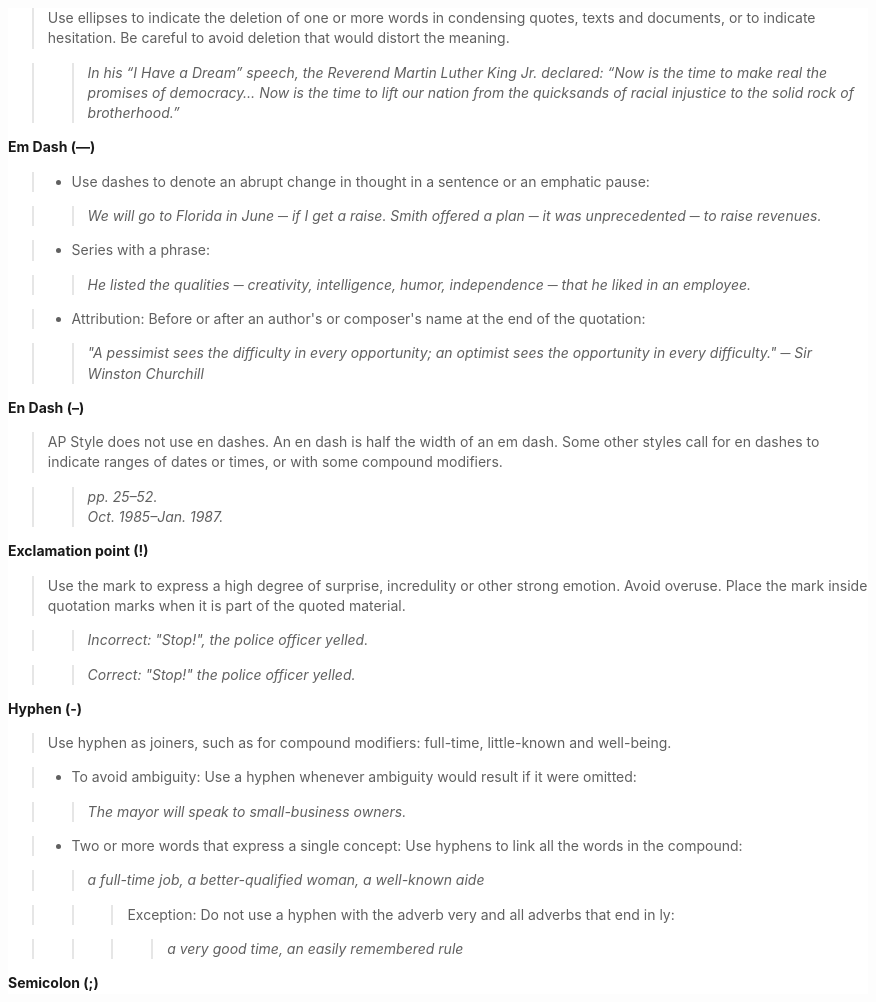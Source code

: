 > Use ellipses to indicate the deletion of one or more words in condensing quotes, texts and documents, or to indicate hesitation. Be careful to avoid deletion that would distort the meaning.  

>> *In his “I Have a Dream” speech, the Reverend Martin Luther King Jr. declared: “Now is the time to make real the promises of democracy… Now is the time to lift our nation from the quicksands of racial injustice to the solid rock of brotherhood.”*


**Em Dash (—)**

> * Use dashes to denote an abrupt change in thought in a sentence or an emphatic pause: 

>> *We will go to Florida in June ─ if I get a raise.  Smith offered a plan ─ it was unprecedented ─ to raise revenues.*

> * Series with a phrase: 

>> *He listed the qualities ─ creativity, intelligence, humor, independence ─ that he liked in an employee.*

> * Attribution:  Before or after an author's or composer's name at the end of the quotation: 

>> *"A pessimist sees the difficulty in every opportunity; an optimist sees the opportunity in every difficulty." ─  Sir Winston Churchill*


**En Dash (–)**

> AP Style does not use en dashes. An en dash is half the width of an em dash.  Some other styles call for en dashes to indicate ranges of dates or times, or with some compound modifiers.

>> *pp. 25–52.*  
>> *Oct. 1985–Jan. 1987.*


**Exclamation point (!)**

> Use the mark to express a high degree of surprise, incredulity or other strong emotion. Avoid overuse. Place the mark inside quotation marks when it is part of the quoted material. 

>> *Incorrect: "Stop!", the police officer yelled.*

>> *Correct: "Stop!" the police officer yelled.*


**Hyphen (-)**

> Use hyphen as joiners, such as for compound modifiers: full-time, little-known and well-being.  

> *	To avoid ambiguity: Use a hyphen whenever ambiguity would result if it were omitted: 

>> *The mayor will speak to small-business owners.*

> * Two or more words that express a single concept: Use hyphens to link all the words in the compound: 

>> *a full-time job, a better-qualified woman, a well-known aide*

>>>	Exception:  Do not use a hyphen with the adverb very and all adverbs that end in ly: 

>>>> *a very good time, an easily remembered rule*


**Semicolon (;)**
